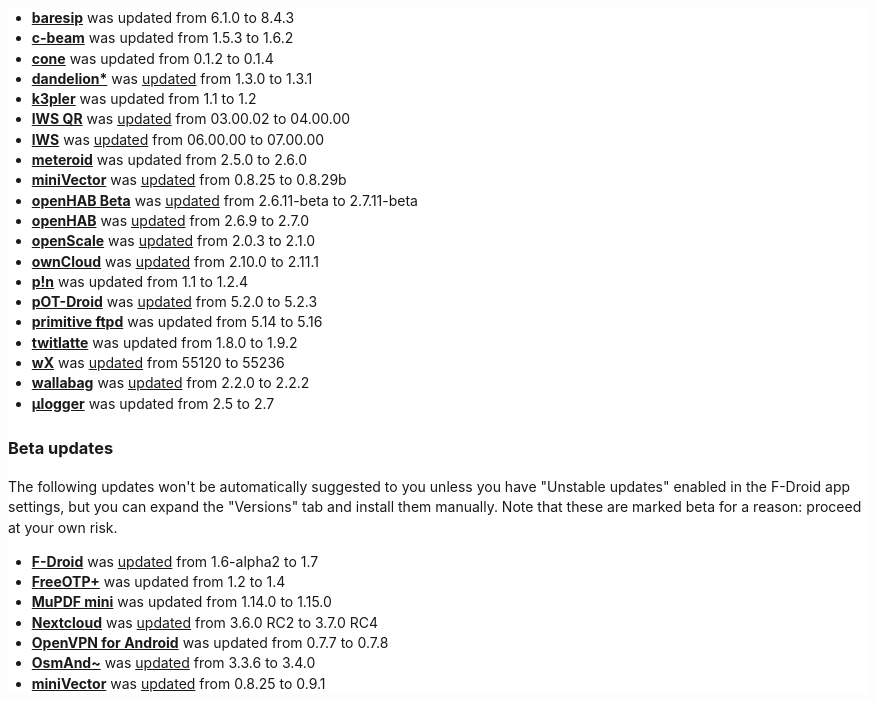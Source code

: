 * **[baresip](https://f-droid.org/app/com.tutpro.baresip)** was updated from 6.1.0 to 8.4.3
* **[c-beam](https://f-droid.org/app/org.c_base.c_beam)** was updated from 1.5.3 to 1.6.2
* **[cone](https://f-droid.org/app/info.tangential.cone)** was updated from 0.1.2 to 0.1.4
* **[dandelion*](https://f-droid.org/app/com.github.dfa.diaspora_android)** was [updated](https://github.com/gsantner/dandelion/blob/HEAD/CHANGELOG.md) from 1.3.0 to 1.3.1
* **[k3pler](https://f-droid.org/app/com.tht.k3pler)** was updated from 1.1 to 1.2
* **[lWS QR](https://f-droid.org/app/net.basov.lws.qr.fdroid)** was [updated](https://github.com/mvbasov/lWS.QR/releases) from 03.00.02 to 04.00.00
* **[lWS](https://f-droid.org/app/net.basov.lws.fdroid)** was [updated](https://github.com/mvbasov/lWS/releases) from 06.00.00 to 07.00.00
* **[meteroid](https://f-droid.org/app/de.chaosdorf.meteroid)** was updated from 2.5.0 to 2.6.0
* **[miniVector](https://f-droid.org/app/com.lavadip.miniVector)** was [updated](https://github.com/LiMium/mini-vector-android/blob/HEAD/CHANGES.rst) from 0.8.25 to 0.8.29b
* **[openHAB Beta](https://f-droid.org/app/org.openhab.habdroid.beta)** was [updated](https://github.com/openhab/openhab-android/releases) from 2.6.11-beta to 2.7.11-beta
* **[openHAB](https://f-droid.org/app/org.openhab.habdroid)** was [updated](https://github.com/openhab/openhab-android/releases) from 2.6.9 to 2.7.0
* **[openScale](https://f-droid.org/app/com.health.openscale)** was [updated](https://github.com/oliexdev/openScale/releases) from 2.0.3 to 2.1.0
* **[ownCloud](https://f-droid.org/app/com.owncloud.android)** was [updated](https://github.com/owncloud/android/blob/HEAD/CHANGELOG.md) from 2.10.0 to 2.11.1
* **[p!n](https://f-droid.org/app/de.nproth.pin)** was updated from 1.1 to 1.2.4
* **[pOT-Droid](https://f-droid.org/app/com.mde.potdroid)** was [updated](https://github.com/janoliver/pOT-Droid/blob/HEAD/CHANGELOG.md) from 5.2.0 to 5.2.3
* **[primitive ftpd](https://f-droid.org/app/org.primftpd)** was updated from 5.14 to 5.16
* **[twitlatte](https://f-droid.org/app/com.github.moko256.twitlatte)** was updated from 1.8.0 to 1.9.2
* **[wX](https://f-droid.org/app/joshuatee.wx)** was [updated](https://drive.google.com/drive/folders/0B9OogdTO1kXqcVJwekpwemFwSXM) from 55120 to 55236
* **[wallabag](https://f-droid.org/app/fr.gaulupeau.apps.InThePoche)** was [updated](https://github.com/wallabag/android-app/releases) from 2.2.0 to 2.2.2
* **[μlogger](https://f-droid.org/app/net.fabiszewski.ulogger)** was updated from 2.5 to 2.7

### Beta updates

The following updates won't be automatically suggested to you unless you have "Unstable updates" enabled in the F-Droid app settings, but you can expand the "Versions" tab and install them manually. Note that these are marked beta for a reason: proceed at your own risk.

* **[F-Droid](https://f-droid.org/app/org.fdroid.fdroid)** was [updated](https://gitlab.com/fdroid/fdroidclient/raw/HEAD/CHANGELOG.md) from 1.6-alpha2 to 1.7
* **[FreeOTP+](https://f-droid.org/app/org.liberty.android.freeotpplus)** was updated from 1.2 to 1.4
* **[MuPDF mini](https://f-droid.org/app/com.artifex.mupdf.mini.app)** was updated from 1.14.0 to 1.15.0
* **[Nextcloud](https://f-droid.org/app/com.nextcloud.client)** was [updated](https://github.com/nextcloud/android/blob/HEAD/CHANGELOG.md) from 3.6.0 RC2 to 3.7.0 RC4
* **[OpenVPN for Android](https://f-droid.org/app/de.blinkt.openvpn)** was updated from 0.7.7 to 0.7.8
* **[OsmAnd~](https://f-droid.org/app/net.osmand.plus)** was [updated](http://osmand.net/help/changes.html) from 3.3.6 to 3.4.0
* **[miniVector](https://f-droid.org/app/com.lavadip.miniVector)** was [updated](https://github.com/LiMium/mini-vector-android/blob/HEAD/CHANGES.rst) from 0.8.25 to 0.9.1
